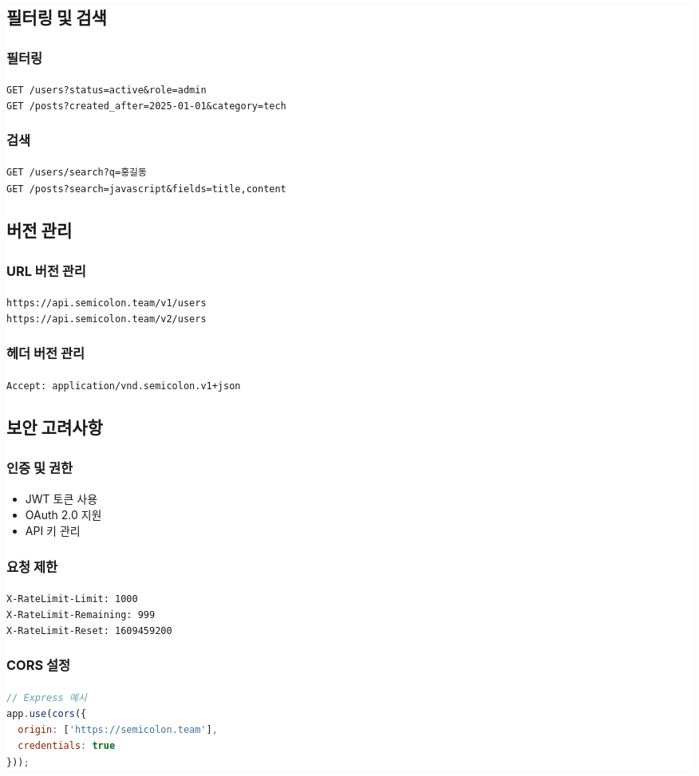 ## 필터링 및 검색

### 필터링
```
GET /users?status=active&role=admin
GET /posts?created_after=2025-01-01&category=tech
```

### 검색
```
GET /users/search?q=홍길동
GET /posts?search=javascript&fields=title,content
```

## 버전 관리

### URL 버전 관리
```
https://api.semicolon.team/v1/users
https://api.semicolon.team/v2/users
```

### 헤더 버전 관리
```http
Accept: application/vnd.semicolon.v1+json
```

## 보안 고려사항

### 인증 및 권한
- JWT 토큰 사용
- OAuth 2.0 지원
- API 키 관리

### 요청 제한
```http
X-RateLimit-Limit: 1000
X-RateLimit-Remaining: 999
X-RateLimit-Reset: 1609459200
```

### CORS 설정
```javascript
// Express 예시
app.use(cors({
  origin: ['https://semicolon.team'],
  credentials: true
}));
```
